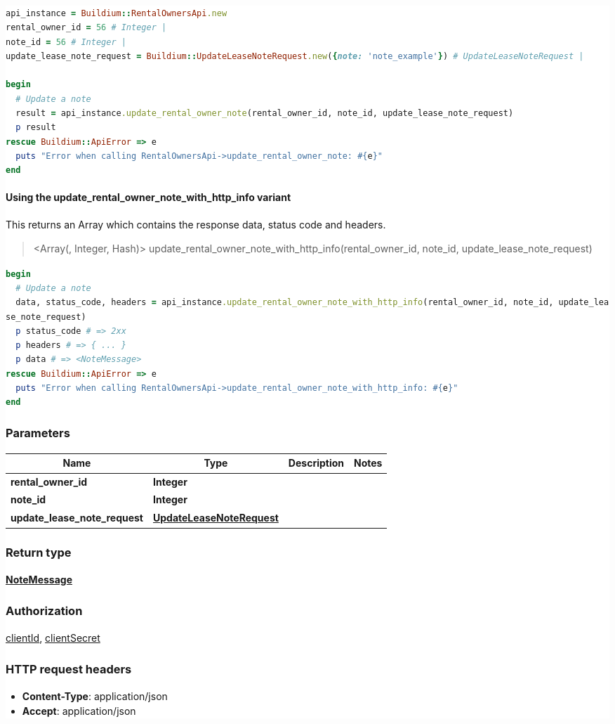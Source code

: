 ```ruby
api_instance = Buildium::RentalOwnersApi.new
rental_owner_id = 56 # Integer | 
note_id = 56 # Integer | 
update_lease_note_request = Buildium::UpdateLeaseNoteRequest.new({note: 'note_example'}) # UpdateLeaseNoteRequest | 

begin
  # Update a note
  result = api_instance.update_rental_owner_note(rental_owner_id, note_id, update_lease_note_request)
  p result
rescue Buildium::ApiError => e
  puts "Error when calling RentalOwnersApi->update_rental_owner_note: #{e}"
end
```

#### Using the update_rental_owner_note_with_http_info variant

This returns an Array which contains the response data, status code and headers.

> <Array(<NoteMessage>, Integer, Hash)> update_rental_owner_note_with_http_info(rental_owner_id, note_id, update_lease_note_request)

```ruby
begin
  # Update a note
  data, status_code, headers = api_instance.update_rental_owner_note_with_http_info(rental_owner_id, note_id, update_lease_note_request)
  p status_code # => 2xx
  p headers # => { ... }
  p data # => <NoteMessage>
rescue Buildium::ApiError => e
  puts "Error when calling RentalOwnersApi->update_rental_owner_note_with_http_info: #{e}"
end
```

### Parameters

| Name | Type | Description | Notes |
| ---- | ---- | ----------- | ----- |
| **rental_owner_id** | **Integer** |  |  |
| **note_id** | **Integer** |  |  |
| **update_lease_note_request** | [**UpdateLeaseNoteRequest**](UpdateLeaseNoteRequest.md) |  |  |

### Return type

[**NoteMessage**](NoteMessage.md)

### Authorization

[clientId](../README.md#clientId), [clientSecret](../README.md#clientSecret)

### HTTP request headers

- **Content-Type**: application/json
- **Accept**: application/json

